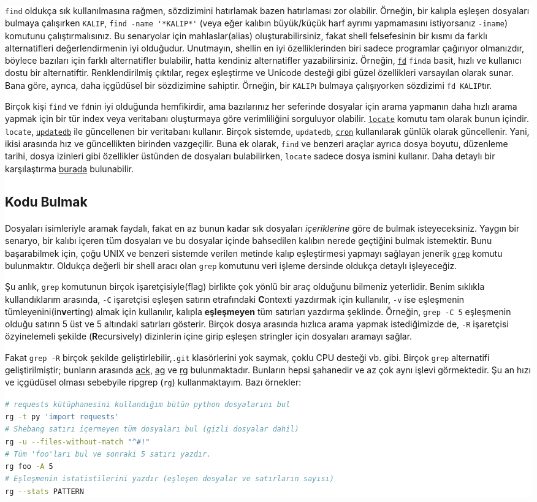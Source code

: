`find` oldukça sık kullanılmasına rağmen, sözdizimini hatırlamak bazen hatırlaması zor olabilir.
Örneğin, bir kalıpla eşleşen dosyaları bulmaya çalışırken `KALIP`, `find -name '*KALIP*'` (veya eğer kalıbın büyük/küçük harf ayrımı yapmamasını istiyorsanız `-iname`) komutunu çalıştırmalısınız.
Bu senaryolar için mahlaslar(alias) oluşturabilirsiniz, fakat shell felsefesinin bir kısmı da farklı alternatifleri değerlendirmenin iyi olduğudur.
Unutmayın, shellin en iyi özelliklerinden biri sadece programlar çağırıyor olmanızdır, böylece bazıları için farklı alternatifler bulabilir, hatta kendiniz alternatifler yazabilirsiniz.
Örneğin, [`fd`](https://github.com/sharkdp/fd) `find`a basit, hızlı ve kullanıcı dostu bir alternatiftir.
Renklendirilmiş çıktılar, regex eşleştirme ve Unicode desteği gibi güzel özellikleri varsayılan olarak sunar. Bana göre, ayrıca, daha içgüdüsel bir sözdizimine sahiptir.
Örneğin, bir `KALIP`ı bulmaya çalışıyorken sözdizimi `fd KALIP`tır.

Birçok kişi `find` ve `fd`nin iyi olduğunda hemfikirdir, ama bazılarınız her seferinde dosyalar için arama yapmanın daha hızlı arama yapmak için bir tür index veya veritabanı oluşturmaya göre verimliliğini sorguluyor olabilir.
[`locate`](https://www.man7.org/linux/man-pages/man1/locate.1.html) komutu tam olarak bunun içindir.
`locate`, [`updatedb`](https://www.man7.org/linux/man-pages/man1/updatedb.1.html) ile güncellenen bir veritabanı kullanır.
Birçok sistemde, `updatedb`, [`cron`](https://www.man7.org/linux/man-pages/man8/cron.8.html) kullanılarak günlük olarak güncellenir.
Yani, ikisi arasında hız ve güncellikten birinden vazgeçilir.
Buna ek olarak, `find` ve benzeri araçlar ayrıca dosya boyutu, düzenleme tarihi, dosya izinleri gibi özellikler üstünden de dosyaları bulabilirken, `locate` sadece dosya ismini kullanır.
Daha detaylı bir karşılaştırma [burada](https://unix.stackexchange.com/questions/60205/locate-vs-find-usage-pros-and-cons-of-each-other) bulunabilir.

## Kodu Bulmak

Dosyaları isimleriyle aramak faydalı, fakat en az bunun kadar sık dosyaları *içeriklerine* göre de bulmak isteyeceksiniz. 
Yaygın bir senaryo, bir kalıbı içeren tüm dosyaları ve bu dosyalar içinde bahsedilen kalıbın nerede geçtiğini bulmak istemektir.
Bunu başarabilmek için, çoğu UNIX ve benzeri sistemde verilen metinde kalıp eşleştirmesi yapmayı sağlayan jenerik [`grep`](https://www.man7.org/linux/man-pages/man1/grep.1.html) komutu bulunmaktır.
Oldukça değerli bir shell aracı olan `grep` komutunu veri işleme dersinde oldukça detaylı işleyeceğiz.

Şu anlık, `grep` komutunun birçok işaretçisiyle(flag) birlikte çok yönlü bir araç olduğunu bilmeniz yeterlidir.
Benim sıklıkla kullandıklarım arasında, `-C` işaretçisi eşleşen satırın etrafındaki **C**ontexti yazdırmak için kullanılır, `-v` ise eşleşmenin tümleyenini(in**v**erting) almak için kullanılır, kalıpla **eşleşmeyen** tüm satırları yazdırma şeklinde. Örneğin, `grep -C 5` eşleşmenin olduğu satırın 5 üst ve 5 altındaki satırları gösterir.
Birçok dosya arasında hızlıca arama yapmak istediğimizde de, `-R` işaretçisi özyinelemeli şekilde (**R**ecursively) dizinlerin içine girip eşleşen stringler için dosyaları aramayı sağlar.

Fakat `grep -R` birçok şekilde geliştirlebilir,`.git` klasörlerini yok saymak, çoklu CPU desteği vb. gibi.
Birçok `grep` alternatifi geliştirilmiştir; bunların arasında [ack](https://beyondgrep.com/), [ag](https://github.com/ggreer/the_silver_searcher) ve [rg](https://github.com/BurntSushi/ripgrep) bulunmaktadır.
Bunların hepsi şahanedir ve az çok aynı işlevi görmektedir.
Şu an hızı ve içgüdüsel olması sebebyile ripgrep (`rg`) kullanmaktayım. Bazı örnekler:
```bash
# requests kütüphanesini kullandığım bütün python dosyalarını bul
rg -t py 'import requests'
# Shebang satırı içermeyen tüm dosyaları bul (gizli dosyalar dahil)
rg -u --files-without-match "^#!"
# Tüm 'foo'ları bul ve sonraki 5 satırı yazdır.
rg foo -A 5
# Eşleşmenin istatistilerini yazdır (eşleşen dosyalar ve satırların sayısı)
rg --stats PATTERN
```
